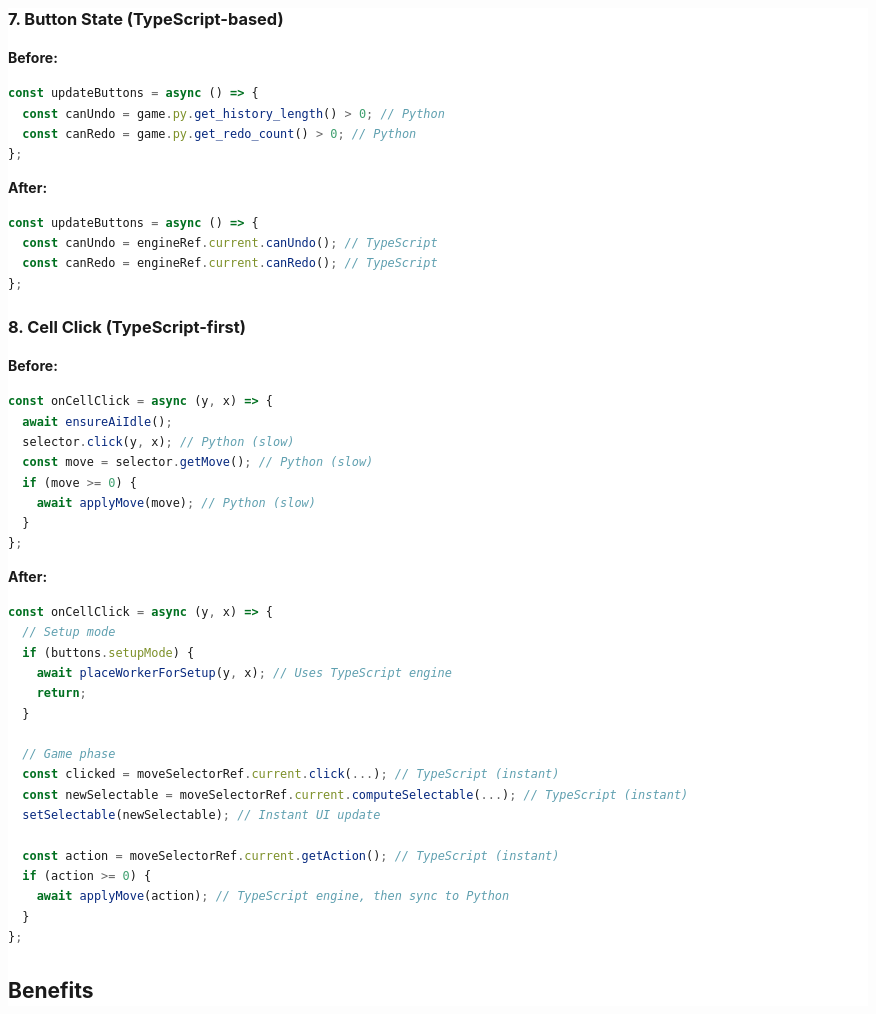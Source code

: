 ### 7. Button State (TypeScript-based)

**Before:**
```typescript
const updateButtons = async () => {
  const canUndo = game.py.get_history_length() > 0; // Python
  const canRedo = game.py.get_redo_count() > 0; // Python
};
```

**After:**
```typescript
const updateButtons = async () => {
  const canUndo = engineRef.current.canUndo(); // TypeScript
  const canRedo = engineRef.current.canRedo(); // TypeScript
};
```

### 8. Cell Click (TypeScript-first)

**Before:**
```typescript
const onCellClick = async (y, x) => {
  await ensureAiIdle();
  selector.click(y, x); // Python (slow)
  const move = selector.getMove(); // Python (slow)
  if (move >= 0) {
    await applyMove(move); // Python (slow)
  }
};
```

**After:**
```typescript
const onCellClick = async (y, x) => {
  // Setup mode
  if (buttons.setupMode) {
    await placeWorkerForSetup(y, x); // Uses TypeScript engine
    return;
  }
  
  // Game phase
  const clicked = moveSelectorRef.current.click(...); // TypeScript (instant)
  const newSelectable = moveSelectorRef.current.computeSelectable(...); // TypeScript (instant)
  setSelectable(newSelectable); // Instant UI update
  
  const action = moveSelectorRef.current.getAction(); // TypeScript (instant)
  if (action >= 0) {
    await applyMove(action); // TypeScript engine, then sync to Python
  }
};
```

## Benefits
